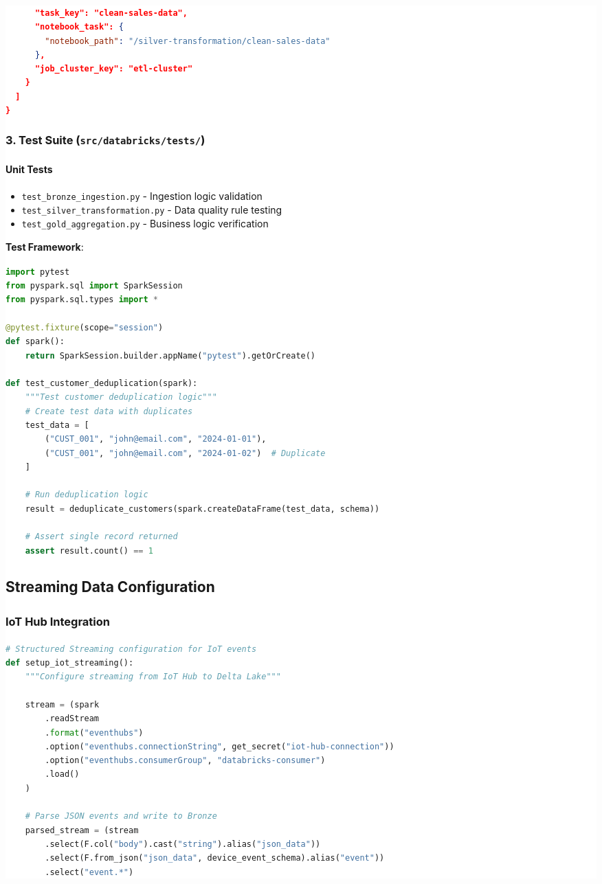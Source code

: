 ```json
      "task_key": "clean-sales-data",
      "notebook_task": {
        "notebook_path": "/silver-transformation/clean-sales-data"
      },
      "job_cluster_key": "etl-cluster"
    }
  ]
}
```

### 3. Test Suite (`src/databricks/tests/`)

#### Unit Tests
- `test_bronze_ingestion.py` - Ingestion logic validation
- `test_silver_transformation.py` - Data quality rule testing  
- `test_gold_aggregation.py` - Business logic verification

**Test Framework**:
```python
import pytest
from pyspark.sql import SparkSession
from pyspark.sql.types import *

@pytest.fixture(scope="session")
def spark():
    return SparkSession.builder.appName("pytest").getOrCreate()

def test_customer_deduplication(spark):
    """Test customer deduplication logic"""
    # Create test data with duplicates
    test_data = [
        ("CUST_001", "john@email.com", "2024-01-01"),
        ("CUST_001", "john@email.com", "2024-01-02")  # Duplicate
    ]
    
    # Run deduplication logic
    result = deduplicate_customers(spark.createDataFrame(test_data, schema))
    
    # Assert single record returned
    assert result.count() == 1
```

## Streaming Data Configuration

### IoT Hub Integration
```python
# Structured Streaming configuration for IoT events
def setup_iot_streaming():
    """Configure streaming from IoT Hub to Delta Lake"""
    
    stream = (spark
        .readStream
        .format("eventhubs")
        .option("eventhubs.connectionString", get_secret("iot-hub-connection"))
        .option("eventhubs.consumerGroup", "databricks-consumer")
        .load()
    )
    
    # Parse JSON events and write to Bronze
    parsed_stream = (stream
        .select(F.col("body").cast("string").alias("json_data"))
        .select(F.from_json("json_data", device_event_schema).alias("event"))
        .select("event.*")
```